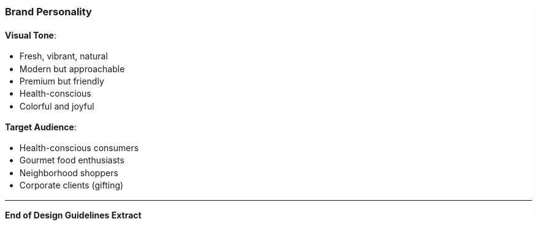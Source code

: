 ### Brand Personality

**Visual Tone**:
- Fresh, vibrant, natural
- Modern but approachable
- Premium but friendly
- Health-conscious
- Colorful and joyful

**Target Audience**:
- Health-conscious consumers
- Gourmet food enthusiasts
- Neighborhood shoppers
- Corporate clients (gifting)

---

**End of Design Guidelines Extract**
